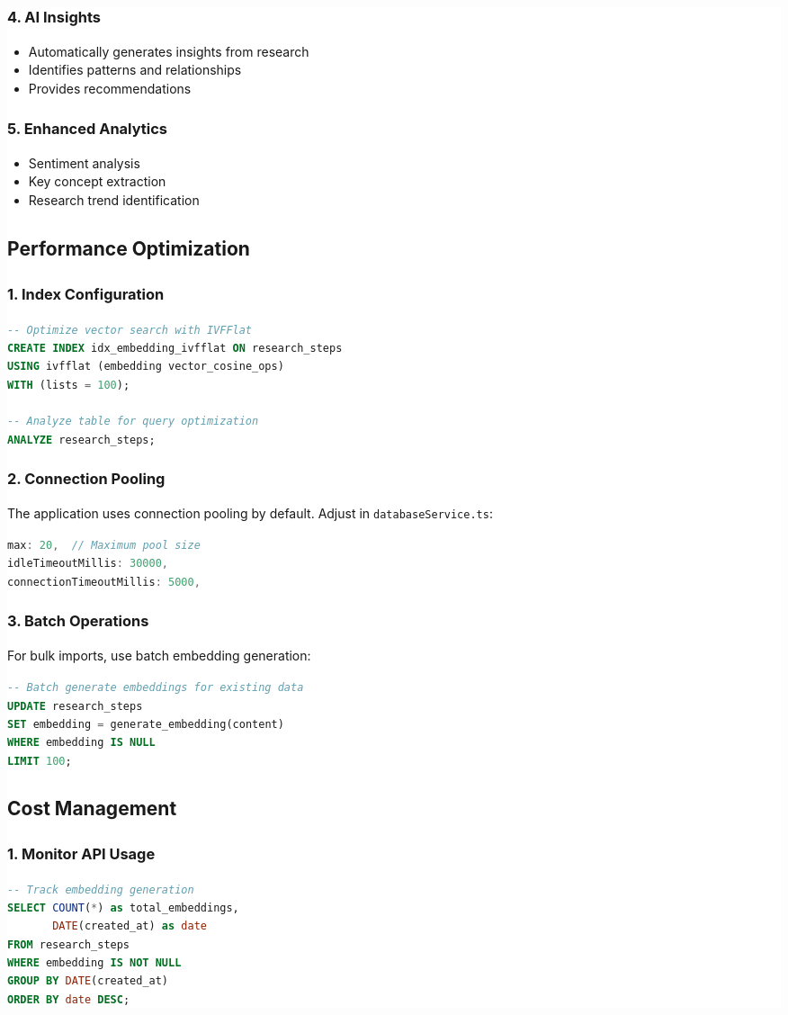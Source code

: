 ### 4. AI Insights
- Automatically generates insights from research
- Identifies patterns and relationships
- Provides recommendations

### 5. Enhanced Analytics
- Sentiment analysis
- Key concept extraction
- Research trend identification

## Performance Optimization

### 1. Index Configuration

```sql
-- Optimize vector search with IVFFlat
CREATE INDEX idx_embedding_ivfflat ON research_steps
USING ivfflat (embedding vector_cosine_ops)
WITH (lists = 100);

-- Analyze table for query optimization
ANALYZE research_steps;
```

### 2. Connection Pooling

The application uses connection pooling by default. Adjust in `databaseService.ts`:

```typescript
max: 20,  // Maximum pool size
idleTimeoutMillis: 30000,
connectionTimeoutMillis: 5000,
```

### 3. Batch Operations

For bulk imports, use batch embedding generation:

```sql
-- Batch generate embeddings for existing data
UPDATE research_steps
SET embedding = generate_embedding(content)
WHERE embedding IS NULL
LIMIT 100;
```

## Cost Management

### 1. Monitor API Usage

```sql
-- Track embedding generation
SELECT COUNT(*) as total_embeddings,
       DATE(created_at) as date
FROM research_steps
WHERE embedding IS NOT NULL
GROUP BY DATE(created_at)
ORDER BY date DESC;
```
